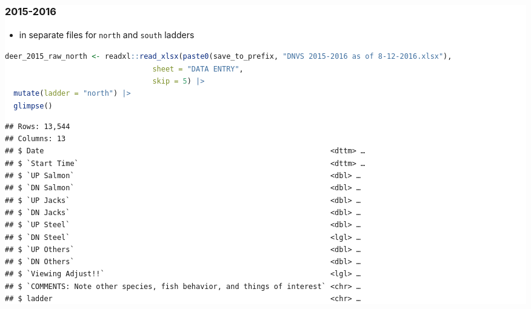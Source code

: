 ### 2015-2016

- in separate files for `north` and `south` ladders

``` r
deer_2015_raw_north <- readxl::read_xlsx(paste0(save_to_prefix, "DNVS 2015-2016 as of 8-12-2016.xlsx"), 
                                  sheet = "DATA ENTRY",
                                  skip = 5) |> 
  mutate(ladder = "north") |> 
  glimpse()
```

    ## Rows: 13,544
    ## Columns: 13
    ## $ Date                                                                  <dttm> …
    ## $ `Start Time`                                                          <dttm> …
    ## $ `UP Salmon`                                                           <dbl> …
    ## $ `DN Salmon`                                                           <dbl> …
    ## $ `UP Jacks`                                                            <dbl> …
    ## $ `DN Jacks`                                                            <dbl> …
    ## $ `UP Steel`                                                            <dbl> …
    ## $ `DN Steel`                                                            <lgl> …
    ## $ `UP Others`                                                           <dbl> …
    ## $ `DN Others`                                                           <dbl> …
    ## $ `Viewing Adjust!!`                                                    <lgl> …
    ## $ `COMMENTS: Note other species, fish behavior, and things of interest` <chr> …
    ## $ ladder                                                                <chr> …
